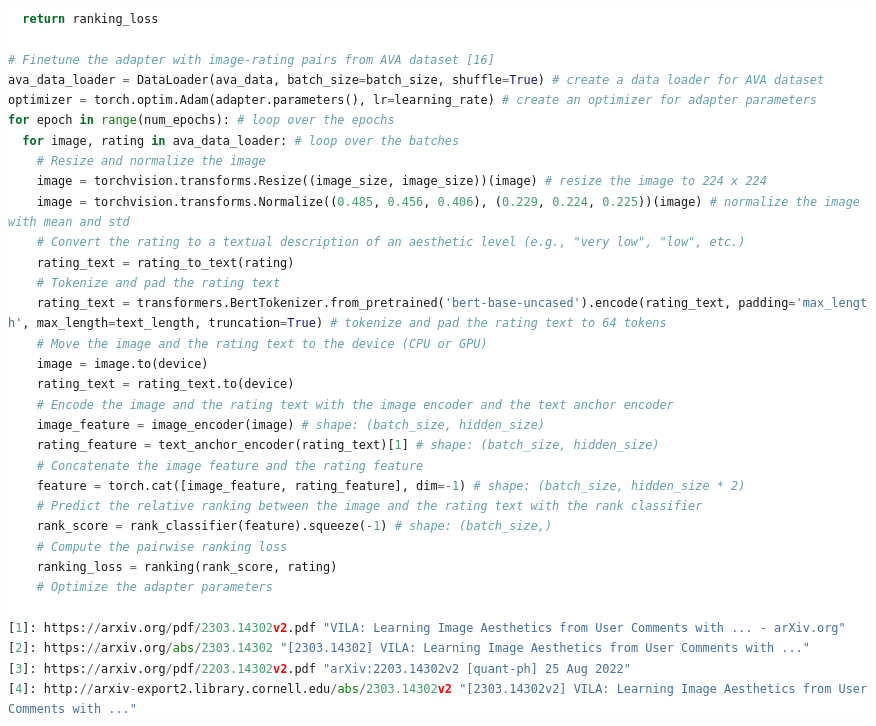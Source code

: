 ```python
  return ranking_loss

# Finetune the adapter with image-rating pairs from AVA dataset [16]
ava_data_loader = DataLoader(ava_data, batch_size=batch_size, shuffle=True) # create a data loader for AVA dataset 
optimizer = torch.optim.Adam(adapter.parameters(), lr=learning_rate) # create an optimizer for adapter parameters
for epoch in range(num_epochs): # loop over the epochs
  for image, rating in ava_data_loader: # loop over the batches
    # Resize and normalize the image
    image = torchvision.transforms.Resize((image_size, image_size))(image) # resize the image to 224 x 224
    image = torchvision.transforms.Normalize((0.485, 0.456, 0.406), (0.229, 0.224, 0.225))(image) # normalize the image with mean and std
    # Convert the rating to a textual description of an aesthetic level (e.g., "very low", "low", etc.)
    rating_text = rating_to_text(rating) 
    # Tokenize and pad the rating text
    rating_text = transformers.BertTokenizer.from_pretrained('bert-base-uncased').encode(rating_text, padding='max_length', max_length=text_length, truncation=True) # tokenize and pad the rating text to 64 tokens
    # Move the image and the rating text to the device (CPU or GPU)
    image = image.to(device)
    rating_text = rating_text.to(device)
    # Encode the image and the rating text with the image encoder and the text anchor encoder
    image_feature = image_encoder(image) # shape: (batch_size, hidden_size)
    rating_feature = text_anchor_encoder(rating_text)[1] # shape: (batch_size, hidden_size)
    # Concatenate the image feature and the rating feature 
    feature = torch.cat([image_feature, rating_feature], dim=-1) # shape: (batch_size, hidden_size * 2)
    # Predict the relative ranking between the image and the rating text with the rank classifier
    rank_score = rank_classifier(feature).squeeze(-1) # shape: (batch_size,)
    # Compute the pairwise ranking loss 
    ranking_loss = ranking(rank_score, rating)
    # Optimize the adapter parameters

[1]: https://arxiv.org/pdf/2303.14302v2.pdf "VILA: Learning Image Aesthetics from User Comments with ... - arXiv.org"
[2]: https://arxiv.org/abs/2303.14302 "[2303.14302] VILA: Learning Image Aesthetics from User Comments with ..."
[3]: https://arxiv.org/pdf/2203.14302v2.pdf "arXiv:2203.14302v2 [quant-ph] 25 Aug 2022"
[4]: http://arxiv-export2.library.cornell.edu/abs/2303.14302v2 "[2303.14302v2] VILA: Learning Image Aesthetics from User Comments with ..."